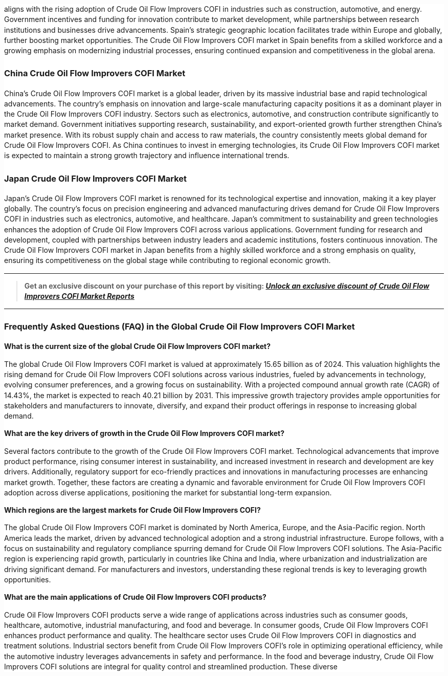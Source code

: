 aligns with the rising adoption of Crude Oil Flow Improvers COFI in industries such as construction, automotive, and energy. Government incentives and funding for innovation contribute to market development, while partnerships between research institutions and businesses drive advancements. Spain&rsquo;s strategic geographic location facilitates trade within Europe and globally, further boosting market opportunities. The Crude Oil Flow Improvers COFI market in Spain benefits from a skilled workforce and a growing emphasis on modernizing industrial processes, ensuring continued expansion and competitiveness in the global arena.</p><h3>China Crude Oil Flow Improvers COFI Market</h3><p>China&rsquo;s Crude Oil Flow Improvers COFI market is a global leader, driven by its massive industrial base and rapid technological advancements. The country&rsquo;s emphasis on innovation and large-scale manufacturing capacity positions it as a dominant player in the Crude Oil Flow Improvers COFI industry. Sectors such as electronics, automotive, and construction contribute significantly to market demand. Government initiatives supporting research, sustainability, and export-oriented growth further strengthen China&rsquo;s market presence. With its robust supply chain and access to raw materials, the country consistently meets global demand for Crude Oil Flow Improvers COFI. As China continues to invest in emerging technologies, its Crude Oil Flow Improvers COFI market is expected to maintain a strong growth trajectory and influence international trends.</p><h3>Japan Crude Oil Flow Improvers COFI Market</h3><p>Japan&rsquo;s Crude Oil Flow Improvers COFI market is renowned for its technological expertise and innovation, making it a key player globally. The country&rsquo;s focus on precision engineering and advanced manufacturing drives demand for Crude Oil Flow Improvers COFI in industries such as electronics, automotive, and healthcare. Japan&rsquo;s commitment to sustainability and green technologies enhances the adoption of Crude Oil Flow Improvers COFI across various applications. Government funding for research and development, coupled with partnerships between industry leaders and academic institutions, fosters continuous innovation. The Crude Oil Flow Improvers COFI market in Japan benefits from a highly skilled workforce and a strong emphasis on quality, ensuring its competitiveness on the global stage while contributing to regional economic growth.</p><hr /><blockquote><p><strong>Get an exclusive discount on your purchase of this report by visiting: <em><a href="://marketresearchpulse.com/ask-for-discount/122486?utm_source=Github&amp;utm_medium=023">Unlock an exclusive discount of Crude Oil Flow Improvers COFI Market Reports</a></em>&nbsp;</strong></p></blockquote><hr /><h3>Frequently Asked Questions (FAQ) in the Global Crude Oil Flow Improvers COFI Market</h3><p><strong>What is the current size of the global Crude Oil Flow Improvers COFI market?</strong></p><p>The global Crude Oil Flow Improvers COFI market is valued at approximately 15.65 billion as of 2024. This valuation highlights the rising demand for Crude Oil Flow Improvers COFI solutions across various industries, fueled by advancements in technology, evolving consumer preferences, and a growing focus on sustainability. With a projected compound annual growth rate (CAGR) of 14.43%, the market is expected to reach 40.21 billion by 2031. This impressive growth trajectory provides ample opportunities for stakeholders and manufacturers to innovate, diversify, and expand their product offerings in response to increasing global demand.</p><p><strong>What are the key drivers of growth in the Crude Oil Flow Improvers COFI market?</strong></p><p>Several factors contribute to the growth of the Crude Oil Flow Improvers COFI market. Technological advancements that improve product performance, rising consumer interest in sustainability, and increased investment in research and development are key drivers. Additionally, regulatory support for eco-friendly practices and innovations in manufacturing processes are enhancing market growth. Together, these factors are creating a dynamic and favorable environment for Crude Oil Flow Improvers COFI adoption across diverse applications, positioning the market for substantial long-term expansion.</p><p><strong>Which regions are the largest markets for Crude Oil Flow Improvers COFI?</strong></p><p>The global Crude Oil Flow Improvers COFI market is dominated by North America, Europe, and the Asia-Pacific region. North America leads the market, driven by advanced technological adoption and a strong industrial infrastructure. Europe follows, with a focus on sustainability and regulatory compliance spurring demand for Crude Oil Flow Improvers COFI solutions. The Asia-Pacific region is experiencing rapid growth, particularly in countries like China and India, where urbanization and industrialization are driving significant demand. For manufacturers and investors, understanding these regional trends is key to leveraging growth opportunities.</p><p><strong>What are the main applications of Crude Oil Flow Improvers COFI products?</strong></p><p>Crude Oil Flow Improvers COFI products serve a wide range of applications across industries such as consumer goods, healthcare, automotive, industrial manufacturing, and food and beverage. In consumer goods, Crude Oil Flow Improvers COFI enhances product performance and quality. The healthcare sector uses Crude Oil Flow Improvers COFI in diagnostics and treatment solutions. Industrial sectors benefit from Crude Oil Flow Improvers COFI&rsquo;s role in optimizing operational efficiency, while the automotive industry leverages advancements in safety and performance. In the food and beverage industry, Crude Oil Flow Improvers COFI solutions are integral for quality control and streamlined production. These diverse
